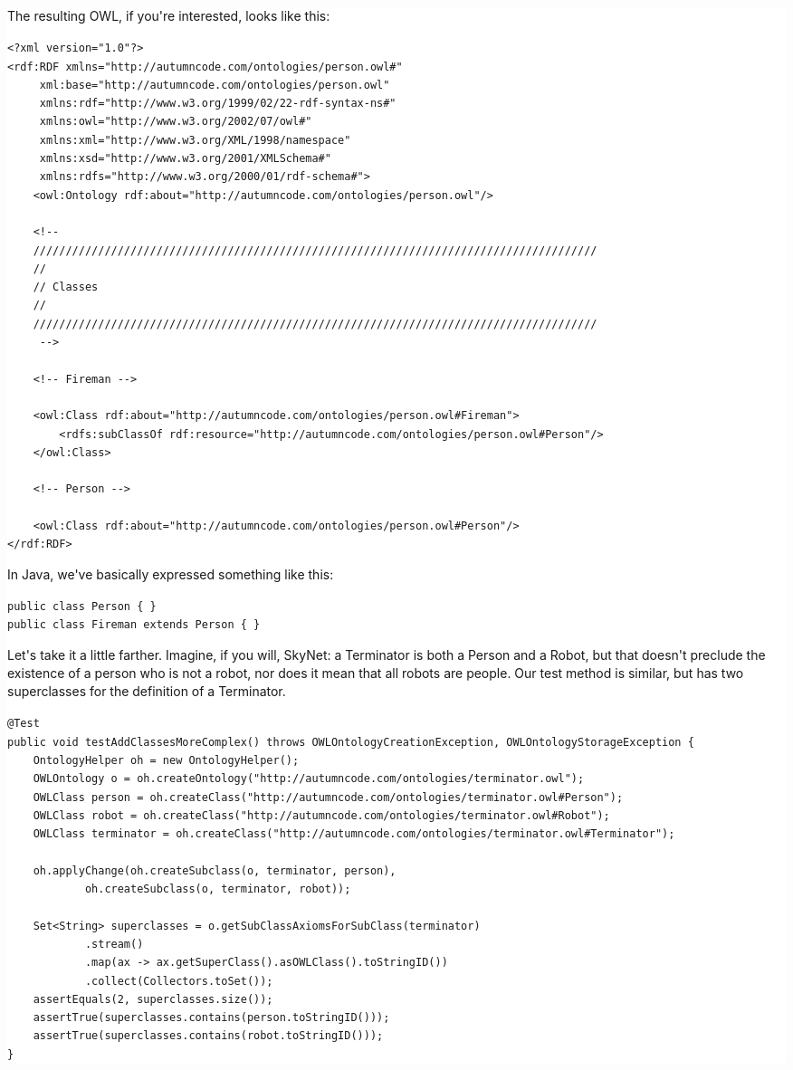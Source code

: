 The resulting OWL, if you're interested, looks like this:

    <?xml version="1.0"?>
    <rdf:RDF xmlns="http://autumncode.com/ontologies/person.owl#"
         xml:base="http://autumncode.com/ontologies/person.owl"
         xmlns:rdf="http://www.w3.org/1999/02/22-rdf-syntax-ns#"
         xmlns:owl="http://www.w3.org/2002/07/owl#"
         xmlns:xml="http://www.w3.org/XML/1998/namespace"
         xmlns:xsd="http://www.w3.org/2001/XMLSchema#"
         xmlns:rdfs="http://www.w3.org/2000/01/rdf-schema#">
        <owl:Ontology rdf:about="http://autumncode.com/ontologies/person.owl"/>
    
        <!-- 
        ///////////////////////////////////////////////////////////////////////////////////////
        //
        // Classes
        //
        ///////////////////////////////////////////////////////////////////////////////////////
         -->

        <!-- Fireman -->
    
        <owl:Class rdf:about="http://autumncode.com/ontologies/person.owl#Fireman">
            <rdfs:subClassOf rdf:resource="http://autumncode.com/ontologies/person.owl#Person"/>
        </owl:Class>

        <!-- Person -->
    
        <owl:Class rdf:about="http://autumncode.com/ontologies/person.owl#Person"/>
    </rdf:RDF>

In Java, we've basically expressed something like this:

    public class Person { }
    public class Fireman extends Person { }

Let's take it a little farther. Imagine, if you will, SkyNet: a Terminator is both a Person and a Robot, but that 
doesn't preclude the existence of a person who is not a robot, nor does it mean that all robots are people. Our 
test method is similar, but has two superclasses for the definition of a Terminator.
 
    @Test
    public void testAddClassesMoreComplex() throws OWLOntologyCreationException, OWLOntologyStorageException {
        OntologyHelper oh = new OntologyHelper();
        OWLOntology o = oh.createOntology("http://autumncode.com/ontologies/terminator.owl");
        OWLClass person = oh.createClass("http://autumncode.com/ontologies/terminator.owl#Person");
        OWLClass robot = oh.createClass("http://autumncode.com/ontologies/terminator.owl#Robot");
        OWLClass terminator = oh.createClass("http://autumncode.com/ontologies/terminator.owl#Terminator");

        oh.applyChange(oh.createSubclass(o, terminator, person),
                oh.createSubclass(o, terminator, robot));

        Set<String> superclasses = o.getSubClassAxiomsForSubClass(terminator)
                .stream()
                .map(ax -> ax.getSuperClass().asOWLClass().toStringID())
                .collect(Collectors.toSet());
        assertEquals(2, superclasses.size());
        assertTrue(superclasses.contains(person.toStringID()));
        assertTrue(superclasses.contains(robot.toStringID()));
    }
